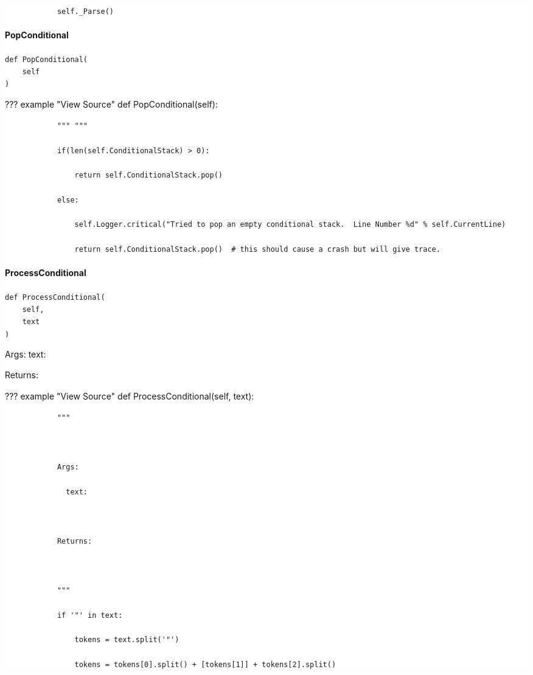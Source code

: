                 self._Parse()

    
#### PopConditional

```python3
def PopConditional(
    self
)
```

??? example "View Source"
            def PopConditional(self):

                """ """

                if(len(self.ConditionalStack) > 0):

                    return self.ConditionalStack.pop()

                else:

                    self.Logger.critical("Tried to pop an empty conditional stack.  Line Number %d" % self.CurrentLine)

                    return self.ConditionalStack.pop()  # this should cause a crash but will give trace.

    
#### ProcessConditional

```python3
def ProcessConditional(
    self,
    text
)
```
Args:
  text:

Returns:

??? example "View Source"
            def ProcessConditional(self, text):

                """

        

                Args:

                  text:

        

                Returns:

        

                """

                if '"' in text:

                    tokens = text.split('"')

                    tokens = tokens[0].split() + [tokens[1]] + tokens[2].split()

